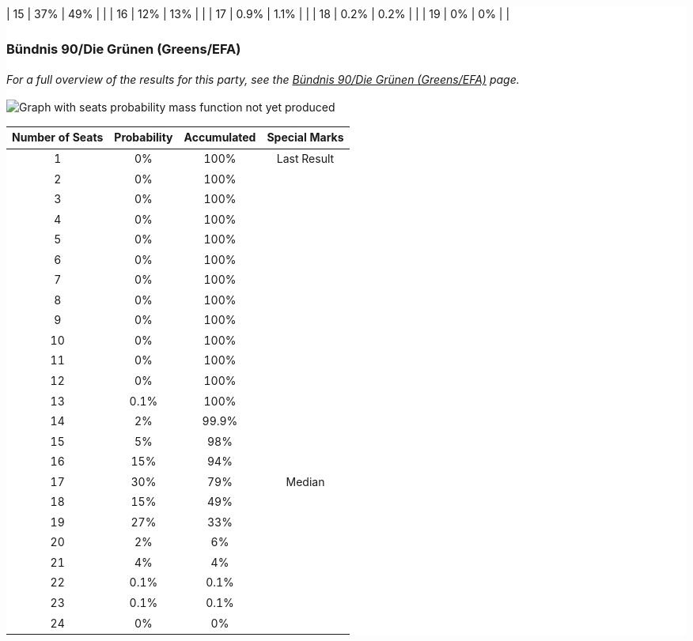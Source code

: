 | 15 | 37% | 49% |  |
| 16 | 12% | 13% |  |
| 17 | 0.9% | 1.1% |  |
| 18 | 0.2% | 0.2% |  |
| 19 | 0% | 0% |  |

### Bündnis 90/Die Grünen (Greens/EFA)

*For a full overview of the results for this party, see the [Bündnis 90/Die Grünen (Greens/EFA)](party-bündnis90diegrünengreensefa.html) page.*

![Graph with seats probability mass function not yet produced](average-2020-06-30-seats-pmf-bündnis90diegrünengreensefa.png "Seats Probability Mass Function")

| Number of Seats | Probability | Accumulated | Special Marks |
|:---------------:|:-----------:|:-----------:|:-------------:|
| 1 | 0% | 100% | Last Result |
| 2 | 0% | 100% |  |
| 3 | 0% | 100% |  |
| 4 | 0% | 100% |  |
| 5 | 0% | 100% |  |
| 6 | 0% | 100% |  |
| 7 | 0% | 100% |  |
| 8 | 0% | 100% |  |
| 9 | 0% | 100% |  |
| 10 | 0% | 100% |  |
| 11 | 0% | 100% |  |
| 12 | 0% | 100% |  |
| 13 | 0.1% | 100% |  |
| 14 | 2% | 99.9% |  |
| 15 | 5% | 98% |  |
| 16 | 15% | 94% |  |
| 17 | 30% | 79% | Median |
| 18 | 15% | 49% |  |
| 19 | 27% | 33% |  |
| 20 | 2% | 6% |  |
| 21 | 4% | 4% |  |
| 22 | 0.1% | 0.1% |  |
| 23 | 0.1% | 0.1% |  |
| 24 | 0% | 0% |  |
